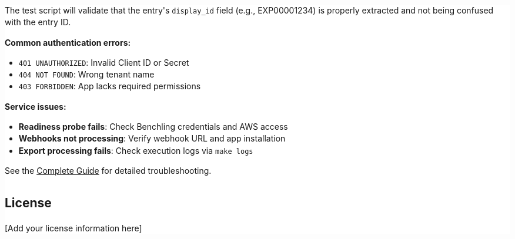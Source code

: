 The test script will validate that the entry's `display_id` field (e.g., EXP00001234) is properly extracted and not being confused with the entry ID.

**Common authentication errors:**

- `401 UNAUTHORIZED`: Invalid Client ID or Secret
- `404 NOT FOUND`: Wrong tenant name
- `403 FORBIDDEN`: App lacks required permissions

**Service issues:**

- **Readiness probe fails**: Check Benchling credentials and AWS access
- **Webhooks not processing**: Verify webhook URL and app installation
- **Export processing fails**: Check execution logs via `make logs`

See the [Complete Guide](../../../meta/docs/enterprise_benchling.md) for detailed troubleshooting.

## License

[Add your license information here]

